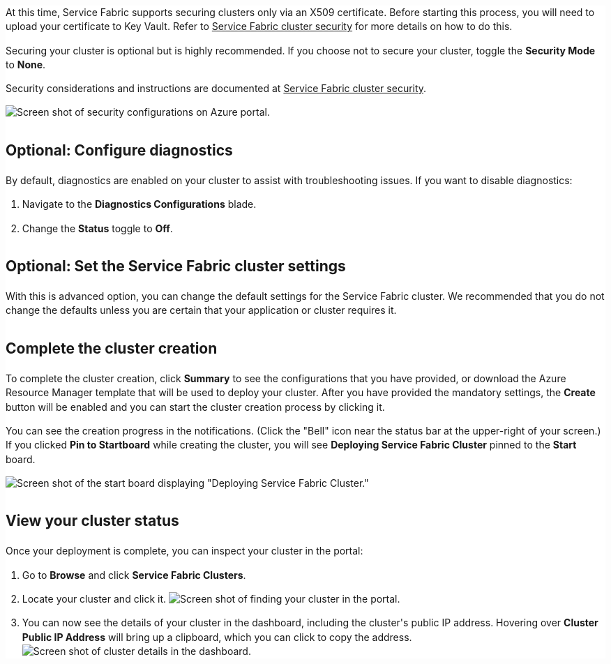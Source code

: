 At this time, Service Fabric supports securing clusters only via an X509 certificate. Before starting this process, you will need to upload your certificate to Key Vault. Refer to [Service Fabric cluster security](service-fabric-cluster-security.md) for more details on how to do this.

Securing your cluster is optional but is highly recommended. If you choose not to secure your cluster, toggle the **Security Mode** to **None**.

Security considerations and instructions are documented at [Service Fabric cluster security](service-fabric-cluster-security.md).

![Screen shot of security configurations on Azure portal.][SecurityConfigs]

## Optional: Configure diagnostics

By default, diagnostics are enabled on your cluster to assist with troubleshooting issues. If you want to disable diagnostics:

1. Navigate to the **Diagnostics Configurations** blade.

2. Change the **Status** toggle to **Off**.

## Optional: Set the Service Fabric cluster settings

With this is advanced option, you can change the default settings for the Service Fabric cluster. We recommended that you do not change the defaults unless you are certain that your application or cluster requires it.

## Complete the cluster creation

To complete the cluster creation, click **Summary** to see the configurations that you have provided, or download the Azure Resource Manager template that will be used to deploy your cluster. After you have provided the mandatory settings, the **Create** button will be enabled and you can start the cluster creation process by clicking it.

You can see the creation progress in the notifications. (Click the "Bell" icon near the status bar at the upper-right of your screen.) If you clicked **Pin to Startboard** while creating the cluster, you will see **Deploying Service Fabric Cluster** pinned to the **Start** board.

![Screen shot of the start board displaying "Deploying Service Fabric Cluster." ][Notifications]

## View your cluster status

Once your deployment is complete, you can inspect your cluster in the portal:

1. Go to **Browse** and click **Service  Fabric Clusters**.

2. Locate your cluster and click it.
  ![Screen shot of finding your cluster in the portal.][BrowseCluster]

3. You can now see the details of your cluster in the dashboard, including the cluster's public IP address. Hovering over **Cluster Public IP Address** will bring up a clipboard, which you can click to copy the address.
  ![Screen shot of cluster details in the dashboard.][ClusterDashboard]


[SearchforServiceFabricClusterTemplate]: ./media/service-fabric-cluster-creation-via-portal/SearchforServiceFabricClusterTemplate.png
[CreateRG]: ./media/service-fabric-cluster-creation-via-portal/CreateRG.png
[CreateNodeType]: ./media/service-fabric-cluster-creation-via-portal/NodeType.png
[Ports]: ./media/service-fabric-cluster-creation-via-portal/ports.png
[SFConfigurations]: ./media/service-fabric-cluster-creation-via-portal/SFConfigurations.png
[SecurityConfigs]: ./media/service-fabric-cluster-creation-via-portal/SecurityConfigs.png
[Notifications]: ./media/service-fabric-cluster-creation-via-portal/notifications.png
[BrowseCluster]: ./media/service-fabric-cluster-creation-via-portal/browse.png
[ClusterDashboard]: ./media/service-fabric-cluster-creation-via-portal/ClusterDashboard.png
[SecureConnection]: ./media/service-fabric-cluster-creation-via-portal/SecureConnection.png